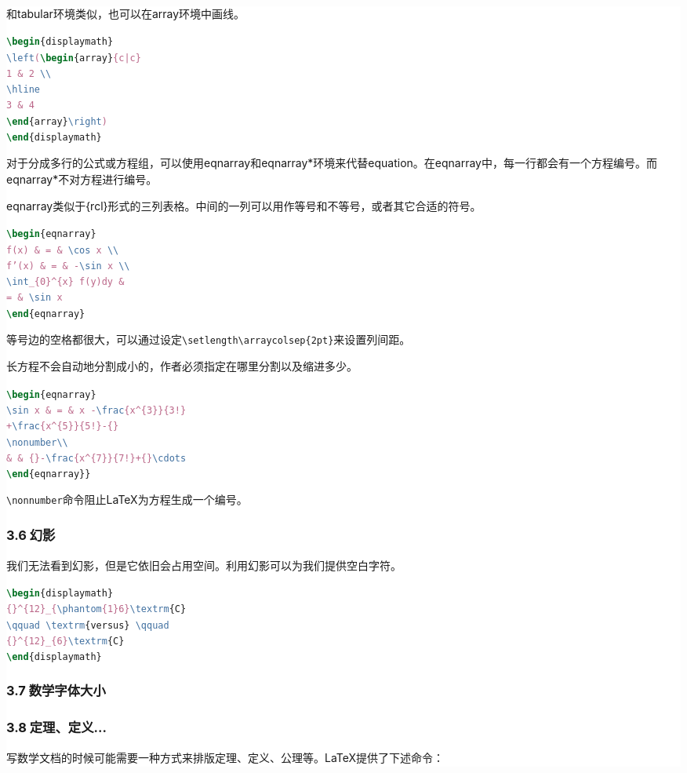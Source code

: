 和tabular环境类似，也可以在array环境中画线。

```latex
\begin{displaymath}
\left(\begin{array}{c|c}
1 & 2 \\
\hline
3 & 4
\end{array}\right)
\end{displaymath}
```

对于分成多行的公式或方程组，可以使用eqnarray和eqnarray\*环境来代替equation。在eqnarray中，每一行都会有一个方程编号。而eqnarray\*不对方程进行编号。

eqnarray类似于{rcl}形式的三列表格。中间的一列可以用作等号和不等号，或者其它合适的符号。

```latex
\begin{eqnarray}
f(x) & = & \cos x \\
f’(x) & = & -\sin x \\
\int_{0}^{x} f(y)dy &
= & \sin x
\end{eqnarray}
```

等号边的空格都很大，可以通过设定`\setlength\arraycolsep{2pt}`来设置列间距。

长方程不会自动地分割成小的，作者必须指定在哪里分割以及缩进多少。

```latex
\begin{eqnarray}
\sin x & = & x -\frac{x^{3}}{3!}
+\frac{x^{5}}{5!}-{}
\nonumber\\
& & {}-\frac{x^{7}}{7!}+{}\cdots
\end{eqnarray}}
```

`\nonnumber`命令阻止LaTeX为方程生成一个编号。

### 3.6 幻影

我们无法看到幻影，但是它依旧会占用空间。利用幻影可以为我们提供空白字符。

```latex
\begin{displaymath}
{}^{12}_{\phantom{1}6}\textrm{C}
\qquad \textrm{versus} \qquad
{}^{12}_{6}\textrm{C}
\end{displaymath}
```

### 3.7 数学字体大小

### 3.8 定理、定义...

写数学文档的时候可能需要一种方式来排版定理、定义、公理等。LaTeX提供了下述命令：
